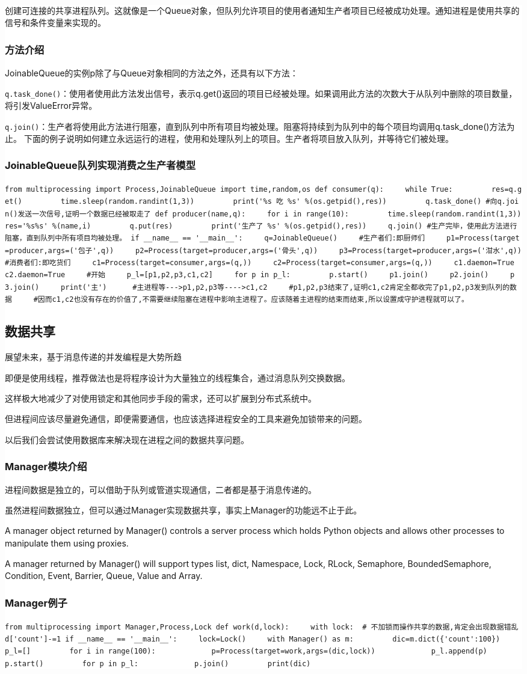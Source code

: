 创建可连接的共享进程队列。这就像是一个Queue对象，但队列允许项目的使用者通知生产者项目已经被成功处理。通知进程是使用共享的信号和条件变量来实现的。

### 方法介绍

JoinableQueue的实例p除了与Queue对象相同的方法之外，还具有以下方法：

`q.task_done()`：使用者使用此方法发出信号，表示q.get()返回的项目已经被处理。如果调用此方法的次数大于从队列中删除的项目数量，将引发ValueError异常。

`q.join()`：生产者将使用此方法进行阻塞，直到队列中所有项目均被处理。阻塞将持续到为队列中的每个项目均调用q.task_done()方法为止。 下面的例子说明如何建立永远运行的进程，使用和处理队列上的项目。生产者将项目放入队列，并等待它们被处理。

### JoinableQueue队列实现消费之生产者模型

`from multiprocessing import Process,JoinableQueue import time,random,os def consumer(q):     while True:         res=q.get()         time.sleep(random.randint(1,3))         print('%s 吃 %s' %(os.getpid(),res))         q.task_done() #向q.join()发送一次信号,证明一个数据已经被取走了 def producer(name,q):     for i in range(10):         time.sleep(random.randint(1,3))         res='%s%s' %(name,i)         q.put(res)         print('生产了 %s' %(os.getpid(),res))     q.join() #生产完毕，使用此方法进行阻塞，直到队列中所有项目均被处理。 if __name__ == '__main__':     q=JoinableQueue()     #生产者们:即厨师们     p1=Process(target=producer,args=('包子',q))     p2=Process(target=producer,args=('骨头',q))     p3=Process(target=producer,args=('泔水',q))     #消费者们:即吃货们     c1=Process(target=consumer,args=(q,))     c2=Process(target=consumer,args=(q,))     c1.daemon=True     c2.daemon=True     #开始     p_l=[p1,p2,p3,c1,c2]     for p in p_l:         p.start()     p1.join()     p2.join()     p3.join()     print('主')      #主进程等--->p1,p2,p3等---->c1,c2     #p1,p2,p3结束了,证明c1,c2肯定全都收完了p1,p2,p3发到队列的数据     #因而c1,c2也没有存在的价值了,不需要继续阻塞在进程中影响主进程了。应该随着主进程的结束而结束,所以设置成守护进程就可以了。`

## 数据共享

展望未来，基于消息传递的并发编程是大势所趋

即便是使用线程，推荐做法也是将程序设计为大量独立的线程集合，通过消息队列交换数据。

这样极大地减少了对使用锁定和其他同步手段的需求，还可以扩展到分布式系统中。

但进程间应该尽量避免通信，即便需要通信，也应该选择进程安全的工具来避免加锁带来的问题。

以后我们会尝试使用数据库来解决现在进程之间的数据共享问题。

### Manager模块介绍

进程间数据是独立的，可以借助于队列或管道实现通信，二者都是基于消息传递的。

虽然进程间数据独立，但可以通过Manager实现数据共享，事实上Manager的功能远不止于此。

A manager object returned by Manager() controls a server process which holds Python objects and allows other processes to manipulate them using proxies.

A manager returned by Manager() will support types list, dict, Namespace, Lock, RLock, Semaphore, BoundedSemaphore, Condition, Event, Barrier, Queue, Value and Array.

### Manager例子

`from multiprocessing import Manager,Process,Lock def work(d,lock):     with lock:  # 不加锁而操作共享的数据,肯定会出现数据错乱         d['count']-=1 if __name__ == '__main__':     lock=Lock()     with Manager() as m:         dic=m.dict({'count':100})         p_l=[]         for i in range(100):             p=Process(target=work,args=(dic,lock))             p_l.append(p)             p.start()         for p in p_l:             p.join()         print(dic)`








